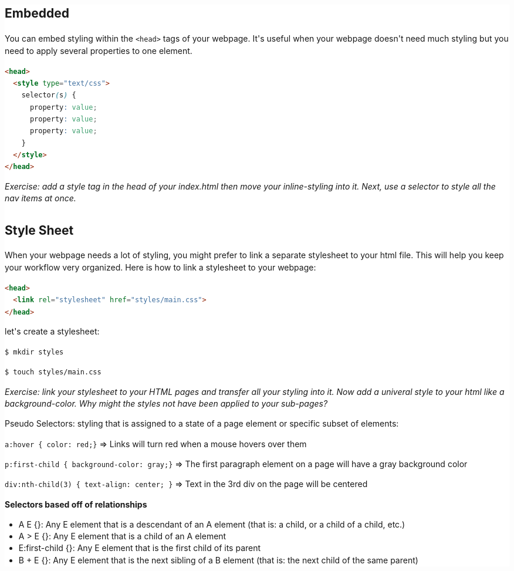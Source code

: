 ## Embedded
You can embed styling within the `<head>` tags of your webpage. It's useful when your webpage doesn't need much styling but you need to apply several properties to one element.  
```html
<head>
  <style type="text/css">
    selector(s) {
      property: value;
      property: value;
      property: value;
    }
  </style>
</head>
```
*Exercise: add a style tag in the head of your index.html then move your inline-styling into it. Next, use a selector to style all the nav items at once.*


## Style Sheet
When your webpage needs a lot of styling, you might prefer to link a separate stylesheet to your html file. This will help you keep your workflow very organized. Here is how to link a stylesheet to your webpage:

```html
<head>
  <link rel="stylesheet" href="styles/main.css">
</head>
```

let's create a stylesheet:

`$ mkdir styles`

`$ touch styles/main.css`

*Exercise: link your stylesheet to your HTML pages and transfer all your styling into it. Now add a univeral style to your html like a background-color. Why might the styles not have been applied to your sub-pages?*


Pseudo Selectors: styling that is assigned to a state of a page element or specific subset of elements:

`a:hover { color: red;}` => Links will turn red when a mouse hovers over them

`p:first-child { background-color: gray;}` => The first paragraph element on a page will have a gray background color

`div:nth-child(3) { text-align: center; }` => Text in the 3rd div on the page will be centered

**Selectors based off of relationships**

- A E {}: Any E element that is a descendant of an A element (that is: a child, or a child of a child, etc.)
- A > E {}: Any E element that is a child of an A element
- E:first-child {}: Any E element that is the first child of its parent
- B + E {}: Any E element that is the next sibling of a B element (that is: the next child of the same parent)

